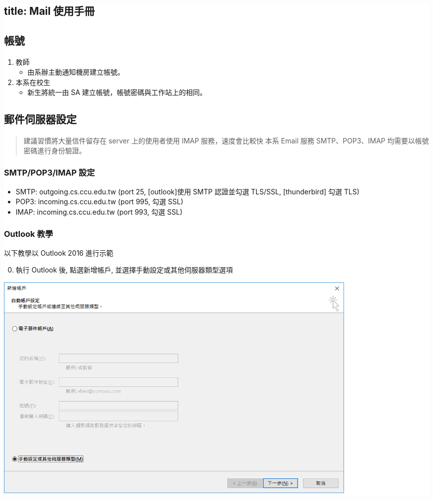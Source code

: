 title: Mail 使用手冊
---

## 帳號

1. 教師
    + 由系辦主動通知機房建立帳號。
2. 本系在校生
    + 新生將統一由 SA 建立帳號，帳號密碼與工作站上的相同。


## 郵件伺服器設定
> 建議習慣將大量信件留存在 server 上的使用者使用 IMAP 服務，速度會比較快
> 本系 Email 服務 SMTP、POP3、IMAP 均需要以帳號密碼進行身份驗證。

### SMTP/POP3/IMAP 設定
+ SMTP: outgoing.cs.ccu.edu.tw (port 25, [outlook]使用 SMTP 認證並勾選 TLS/SSL, [thunderbird] 勾選 TLS)
+ POP3: incoming.cs.ccu.edu.tw (port 995, 勾選 SSL)
+ IMAP: incoming.cs.ccu.edu.tw (port 993, 勾選 SSL)

### Outlook 教學

以下教學以 Outlook 2016 進行示範

0. 執行 Outlook 後, 點選新增帳戶, 並選擇手動設定或其他伺服器類型選項

<img src="image/mail/outlook_0.png" width="80%" >
